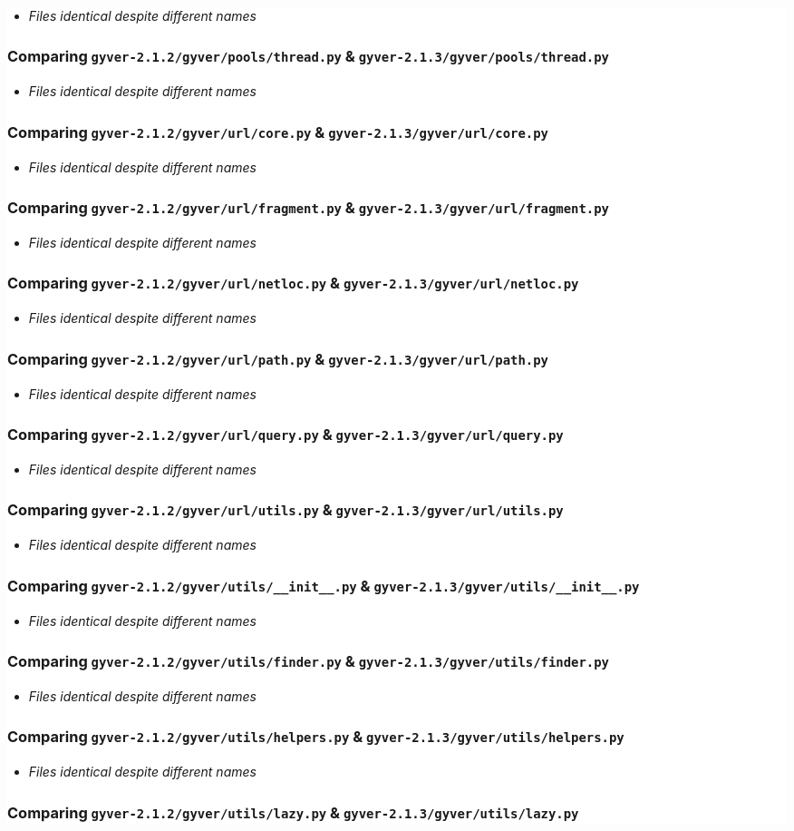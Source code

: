  * *Files identical despite different names*

### Comparing `gyver-2.1.2/gyver/pools/thread.py` & `gyver-2.1.3/gyver/pools/thread.py`

 * *Files identical despite different names*

### Comparing `gyver-2.1.2/gyver/url/core.py` & `gyver-2.1.3/gyver/url/core.py`

 * *Files identical despite different names*

### Comparing `gyver-2.1.2/gyver/url/fragment.py` & `gyver-2.1.3/gyver/url/fragment.py`

 * *Files identical despite different names*

### Comparing `gyver-2.1.2/gyver/url/netloc.py` & `gyver-2.1.3/gyver/url/netloc.py`

 * *Files identical despite different names*

### Comparing `gyver-2.1.2/gyver/url/path.py` & `gyver-2.1.3/gyver/url/path.py`

 * *Files identical despite different names*

### Comparing `gyver-2.1.2/gyver/url/query.py` & `gyver-2.1.3/gyver/url/query.py`

 * *Files identical despite different names*

### Comparing `gyver-2.1.2/gyver/url/utils.py` & `gyver-2.1.3/gyver/url/utils.py`

 * *Files identical despite different names*

### Comparing `gyver-2.1.2/gyver/utils/__init__.py` & `gyver-2.1.3/gyver/utils/__init__.py`

 * *Files identical despite different names*

### Comparing `gyver-2.1.2/gyver/utils/finder.py` & `gyver-2.1.3/gyver/utils/finder.py`

 * *Files identical despite different names*

### Comparing `gyver-2.1.2/gyver/utils/helpers.py` & `gyver-2.1.3/gyver/utils/helpers.py`

 * *Files identical despite different names*

### Comparing `gyver-2.1.2/gyver/utils/lazy.py` & `gyver-2.1.3/gyver/utils/lazy.py`
